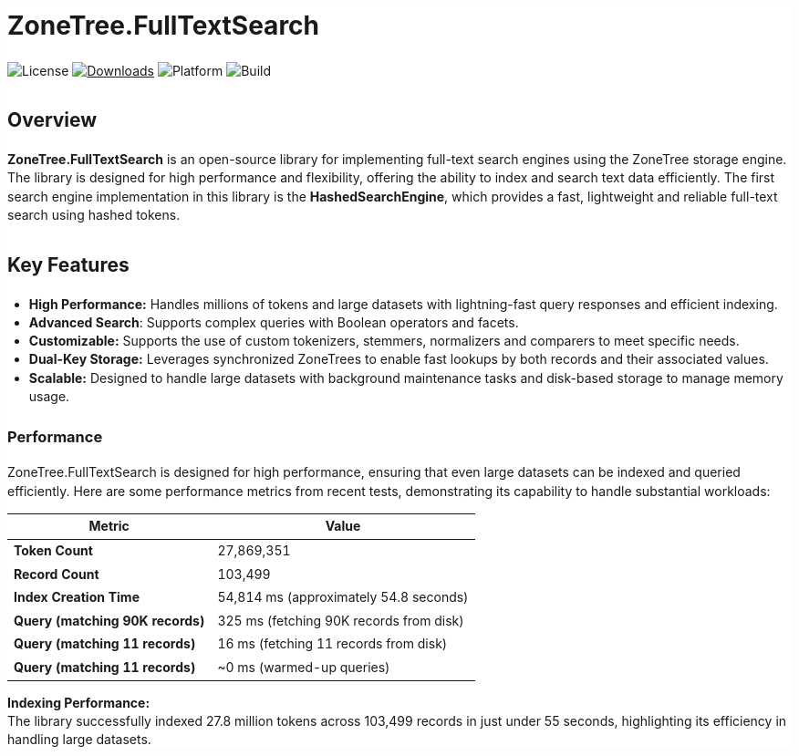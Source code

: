 # ZoneTree.FullTextSearch

![License](https://img.shields.io/badge/license-MIT-blue.svg)
[![Downloads](https://img.shields.io/nuget/dt/ZoneTree.FullTextSearch)](https://www.nuget.org/packages/ZoneTree.FullTextSearch/)
![Platform](https://img.shields.io/badge/platform-.NET-blue.svg)
![Build](https://img.shields.io/badge/build-passing-brightgreen.svg)

## Overview

**ZoneTree.FullTextSearch** is an open-source library for implementing full-text search engines using the ZoneTree storage engine. The library is designed for high performance and flexibility, offering the ability to index and search text data efficiently. The first search engine implementation in this library is the **HashedSearchEngine**, which provides a fast, lightweight and reliable full-text search using hashed tokens.

## Key Features

- **High Performance:** Handles millions of tokens and large datasets with lightning-fast query responses and efficient indexing.
- **Advanced Search**: Supports complex queries with Boolean operators and facets.
- **Customizable:** Supports the use of custom tokenizers, stemmers, normalizers and comparers to meet specific needs.
- **Dual-Key Storage:** Leverages synchronized ZoneTrees to enable fast lookups by both records and their associated values.
- **Scalable:** Designed to handle large datasets with background maintenance tasks and disk-based storage to manage memory usage.

### Performance

ZoneTree.FullTextSearch is designed for high performance, ensuring that even large datasets can be indexed and queried efficiently. Here are some performance metrics from recent tests, demonstrating its capability to handle substantial workloads:

| Metric                           | Value                                   |
| -------------------------------- | --------------------------------------- |
| **Token Count**                  | 27,869,351                              |
| **Record Count**                 | 103,499                                 |
| **Index Creation Time**          | 54,814 ms (approximately 54.8 seconds)  |
| **Query (matching 90K records)** | 325 ms (fetching 90K records from disk) |
| **Query (matching 11 records)**  | 16 ms (fetching 11 records from disk)   |
| **Query (matching 11 records)**  | ~0 ms (warmed-up queries)               |

**Indexing Performance:**  
The library successfully indexed 27.8 million tokens across 103,499 records in just under 55 seconds, highlighting its efficiency in handling large datasets.
